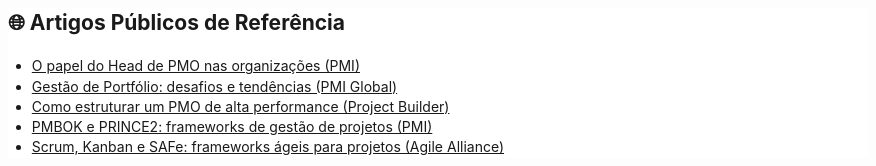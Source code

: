 ## 🌐 Artigos Públicos de Referência

- [O papel do Head de PMO nas organizações (PMI)](https://www.pmi.org.br/blog/o-papel-do-head-de-pmo-nas-organizacoes)
- [Gestão de Portfólio: desafios e tendências (PMI Global)](https://www.pmi.org/learning/library/portfolio-management-challenges-trends-11013)
- [Como estruturar um PMO de alta performance (Project Builder)](https://www.projectbuilder.com.br/blog/como-estruturar-um-pmo-de-alta-performance/)
- [PMBOK e PRINCE2: frameworks de gestão de projetos (PMI)](https://www.pmi.org/learning/library/pmbok-prince2-project-management-frameworks-11012)
- [Scrum, Kanban e SAFe: frameworks ágeis para projetos (Agile Alliance)](https://www.agilealliance.org/agile101/) 